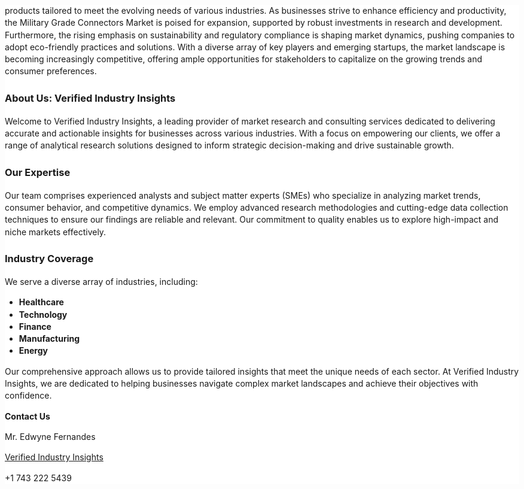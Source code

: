products tailored to meet the evolving needs of various industries. As businesses strive to enhance efficiency and productivity, the Military Grade Connectors Market is poised for expansion, supported by robust investments in research and development. Furthermore, the rising emphasis on sustainability and regulatory compliance is shaping market dynamics, pushing companies to adopt eco-friendly practices and solutions. With a diverse array of key players and emerging startups, the market landscape is becoming increasingly competitive, offering ample opportunities for stakeholders to capitalize on the growing trends and consumer preferences.</p><h3>About Us: Verified Industry Insights</h3><p>Welcome to Verified Industry Insights, a leading provider of market research and consulting services dedicated to delivering accurate and actionable insights for businesses across various industries. With a focus on empowering our clients, we offer a range of analytical research solutions designed to inform strategic decision-making and drive sustainable growth.</p><h3>Our Expertise</h3><p>Our team comprises experienced analysts and subject matter experts (SMEs) who specialize in analyzing market trends, consumer behavior, and competitive dynamics. We employ advanced research methodologies and cutting-edge data collection techniques to ensure our findings are reliable and relevant. Our commitment to quality enables us to explore high-impact and niche markets effectively.</p><h3>Industry Coverage</h3><p>We serve a diverse array of industries, including:</p><ul><li><strong>Healthcare</strong></li><li><strong>Technology</strong></li><li><strong>Finance</strong></li><li><strong>Manufacturing</strong></li><li><strong>Energy</strong></li></ul><p>Our comprehensive approach allows us to provide tailored insights that meet the unique needs of each sector. At Verified Industry Insights, we are dedicated to helping businesses navigate complex market landscapes and achieve their objectives with confidence.</p><p><strong>Contact Us</strong></p><p>Mr. Edwyne Fernandes</p><p><a href="https://www.verifiedindustryinsights.com/">Verified Industry Insights</a></p><p>+1 743 222 5439</p>
